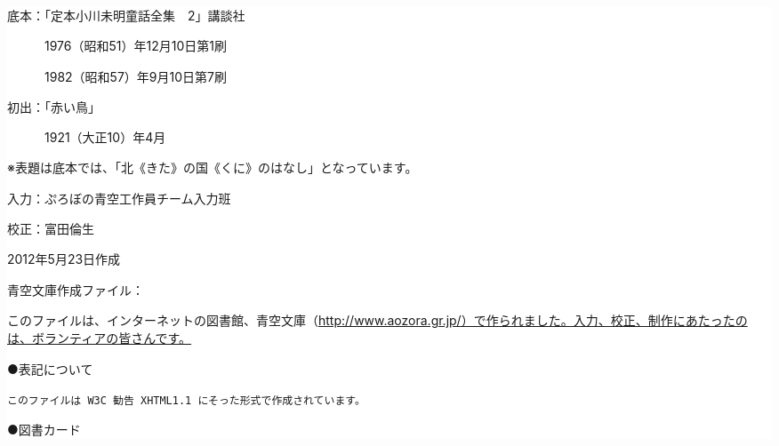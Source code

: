 








底本：「定本小川未明童話全集　2」講談社

　　　1976（昭和51）年12月10日第1刷

　　　1982（昭和57）年9月10日第7刷

初出：「赤い鳥」

　　　1921（大正10）年4月

※表題は底本では、「北《きた》の国《くに》のはなし」となっています。

入力：ぷろぼの青空工作員チーム入力班

校正：富田倫生

2012年5月23日作成

青空文庫作成ファイル：

このファイルは、インターネットの図書館、青空文庫（http://www.aozora.gr.jp/）で作られました。入力、校正、制作にあたったのは、ボランティアの皆さんです。











●表記について


	このファイルは W3C 勧告 XHTML1.1 にそった形式で作成されています。







●図書カード